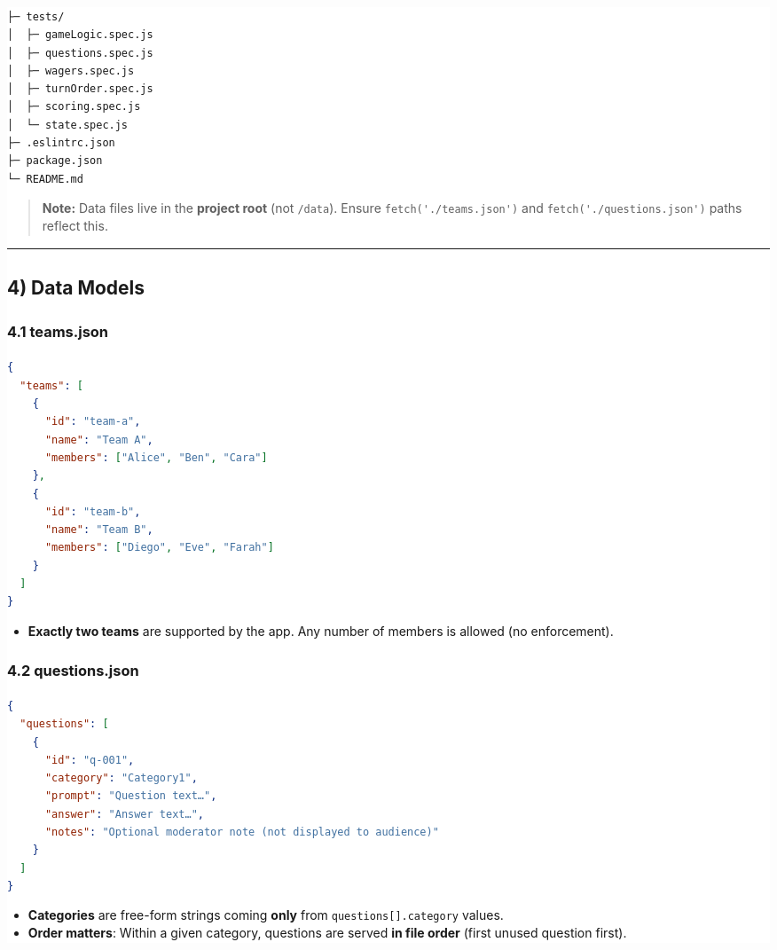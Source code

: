 ```
├─ tests/
│  ├─ gameLogic.spec.js
│  ├─ questions.spec.js
│  ├─ wagers.spec.js
│  ├─ turnOrder.spec.js
│  ├─ scoring.spec.js
│  └─ state.spec.js
├─ .eslintrc.json
├─ package.json
└─ README.md
```

> **Note:** Data files live in the **project root** (not `/data`). Ensure `fetch('./teams.json')` and `fetch('./questions.json')` paths reflect this.

---

## 4) Data Models

### 4.1 teams.json
```json
{
  "teams": [
    {
      "id": "team-a",
      "name": "Team A",
      "members": ["Alice", "Ben", "Cara"]
    },
    {
      "id": "team-b",
      "name": "Team B",
      "members": ["Diego", "Eve", "Farah"]
    }
  ]
}
```
- **Exactly two teams** are supported by the app. Any number of members is allowed (no enforcement).

### 4.2 questions.json
```json
{
  "questions": [
    {
      "id": "q-001",
      "category": "Category1",
      "prompt": "Question text…",
      "answer": "Answer text…",
      "notes": "Optional moderator note (not displayed to audience)"
    }
  ]
}
```
- **Categories** are free-form strings coming **only** from `questions[].category` values.
- **Order matters**: Within a given category, questions are served **in file order** (first unused question first).
